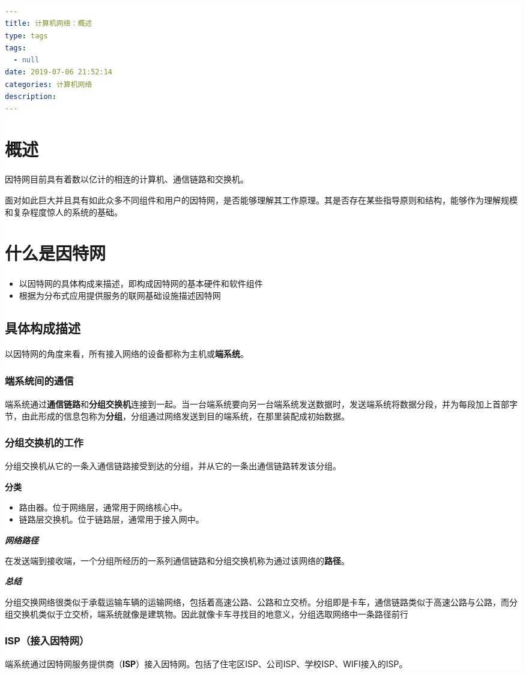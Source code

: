 ```yaml
---
title: 计算机网络：概述
type: tags
tags:
  - null
date: 2019-07-06 21:52:14
categories: 计算机网络
description:
---
```


# 概述

因特网目前具有着数以亿计的相连的计算机、通信链路和交换机。

面对如此巨大并且具有如此众多不同组件和用户的因特网，是否能够理解其工作原理。其是否存在某些指导原则和结构，能够作为理解规模和复杂程度惊人的系统的基础。

# 什么是因特网

- 以因特网的具体构成来描述，即构成因特网的基本硬件和软件组件
- 根据为分布式应用提供服务的联网基础设施描述因特网

## 具体构成描述

以因特网的角度来看，所有接入网络的设备都称为主机或**端系统**。

### 端系统间的通信

端系统通过**通信链路**和**分组交换机**连接到一起。当一台端系统要向另一台端系统发送数据时，发送端系统将数据分段，并为每段加上首部字节，由此形成的信息包称为**分组**，分组通过网络发送到目的端系统，在那里装配成初始数据。

### 分组交换机的工作

分组交换机从它的一条入通信链路接受到达的分组，并从它的一条出通信链路转发该分组。

**分类**

- 路由器。位于网络层，通常用于网络核心中。
- 链路层交换机。位于链路层，通常用于接入网中。

***网络路径***

在发送端到接收端，一个分组所经历的一系列通信链路和分组交换机称为通过该网络的**路径**。

***总结***

分组交换网络很类似于承载运输车辆的运输网络，包括着高速公路、公路和立交桥。分组即是卡车，通信链路类似于高速公路与公路，而分组交换机类似于立交桥，端系统就像是建筑物。因此就像卡车寻找目的地意义，分组选取网络中一条路径前行

### ISP（接入因特网）

端系统通过因特网服务提供商（**ISP**）接入因特网。包括了住宅区ISP、公司ISP、学校ISP、WIFI接入的ISP。
